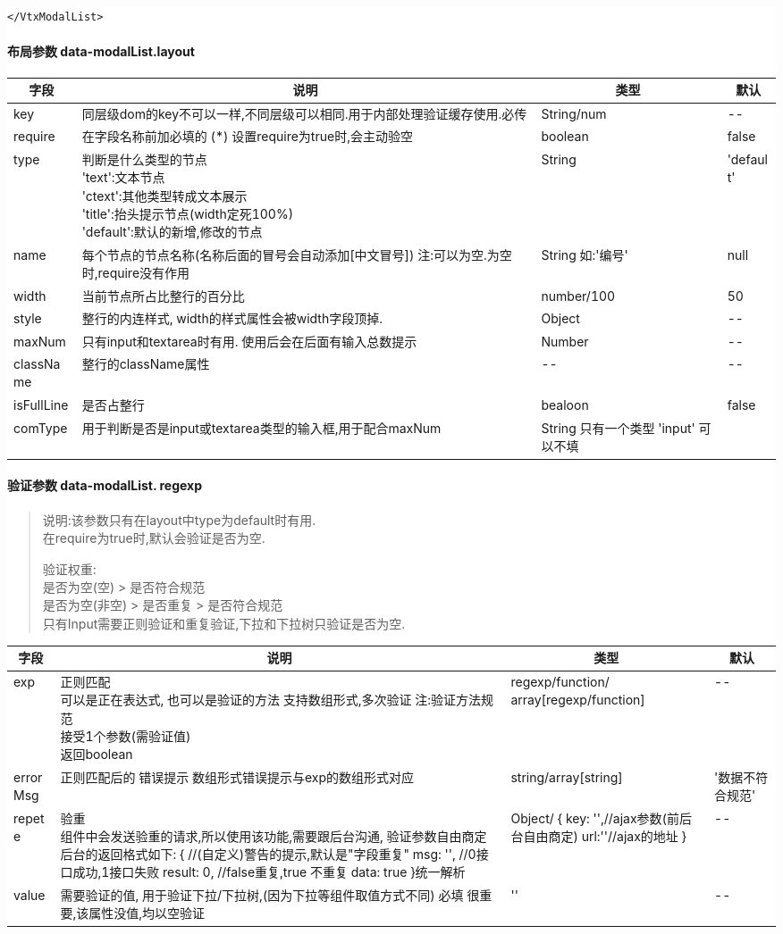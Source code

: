 ```
</VtxModalList>
```


#### 布局参数 data-modalList.layout

| 字段      | 说明                                                                                                                                  | 类型                                 | 默认      |
|-----------|---------------------------------------------------------------------------------------------------------------------------------------|--------------------------------------|-----------|
| key       | 同层级dom的key不可以一样,不同层级可以相同.用于内部处理验证缓存使用.必传                                                               | String/num                           | \--       |
| require   | 在字段名称前加必填的 (\*) 设置require为true时,会主动验空                                                                              | boolean                              | false     |
| type      | 判断是什么类型的节点 <br/>'text':文本节点<br/> 'ctext':其他类型转成文本展示<br/> 'title':抬头提示节点(width定死100%)<br/> 'default':默认的新增,修改的节点 | String                               | 'default' |
| name      | 每个节点的节点名称(名称后面的冒号会自动添加[中文冒号]) 注:可以为空.为空时,require没有作用                                             | String 如:'编号'                     | null      |
| width     | 当前节点所占比整行的百分比                                                                                                            | number/100                           | 50        |
| style     | 整行的内连样式, width的样式属性会被width字段顶掉.                                                                                     | Object                               | \--       |
| maxNum    | 只有input和textarea时有用. 使用后会在后面有输入总数提示                                                                               | Number                               | \--       |
| className | 整行的className属性                                                                                                                   | \--                                  | \--       |
| isFullLine | 是否占整行                                                                                                                   | bealoon                                 | false       |
| comType   | 用于判断是否是input或textarea类型的输入框,用于配合maxNum                                                                              | String 只有一个类型 'input' 可以不填 |           |

#### 验证参数 data-modalList. regexp

> 说明:该参数只有在layout中type为default时有用.  
> 在require为true时,默认会验证是否为空.
> 
> 验证权重:  
> 是否为空(空) \> 是否符合规范  
> 是否为空(非空) \> 是否重复 \> 是否符合规范  
> 只有Input需要正则验证和重复验证,下拉和下拉树只验证是否为空.

| 字段     | 说明                                                                                                                                                                                                                           | 类型                                                              | 默认             |
|----------|--------------------------------------------------------------------------------------------------------------------------------------------------------------------------------------------------------------------------------|-------------------------------------------------------------------|------------------|
| exp      | 正则匹配 <br/>可以是正在表达式, 也可以是验证的方法 支持数组形式,多次验证 注:验证方法规范<br/>接受1个参数(需验证值)<br/>     返回boolean| regexp/function/ array[regexp/function]                           | \--              |
| errorMsg | 正则匹配后的 错误提示 数组形式错误提示与exp的数组形式对应                                                                                                                                                                      | string/array[string]                                              | '数据不符合规范' |
| repete   | 验重 <br/>组件中会发送验重的请求,所以使用该功能,需要跟后台沟通, 验证参数自由商定<br/> 后台的返回格式如下: { //(自定义)警告的提示,默认是"字段重复" msg: '', //0接口成功,1接口失败 result: 0, //false重复,true 不重复 data: true }统一解析 | Object/ { key: '',//ajax参数(前后台自由商定) url:''//ajax的地址 } | \--              |
| value    | 需要验证的值, 用于验证下拉/下拉树,(因为下拉等组件取值方式不同) 必填 很重要,该属性没值,均以空验证                                                                                                                               | ''                                                                | \--              |
